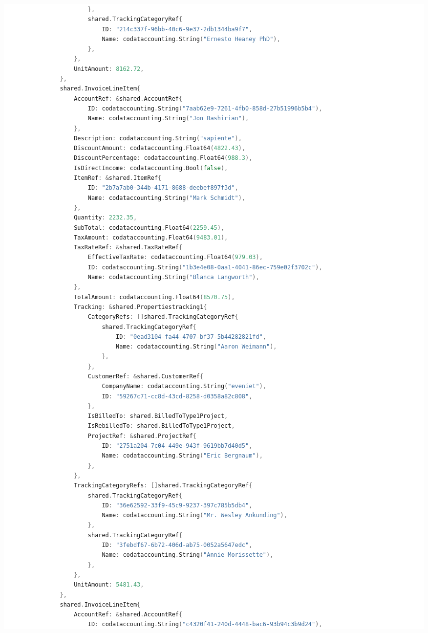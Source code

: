 ```go
                        },
                        shared.TrackingCategoryRef{
                            ID: "214c337f-96bb-40c6-9e37-2db1344ba9f7",
                            Name: codataccounting.String("Ernesto Heaney PhD"),
                        },
                    },
                    UnitAmount: 8162.72,
                },
                shared.InvoiceLineItem{
                    AccountRef: &shared.AccountRef{
                        ID: codataccounting.String("7aab62e9-7261-4fb0-858d-27b51996b5b4"),
                        Name: codataccounting.String("Jon Bashirian"),
                    },
                    Description: codataccounting.String("sapiente"),
                    DiscountAmount: codataccounting.Float64(4822.43),
                    DiscountPercentage: codataccounting.Float64(988.3),
                    IsDirectIncome: codataccounting.Bool(false),
                    ItemRef: &shared.ItemRef{
                        ID: "2b7a7ab0-344b-4171-8688-deebef897f3d",
                        Name: codataccounting.String("Mark Schmidt"),
                    },
                    Quantity: 2232.35,
                    SubTotal: codataccounting.Float64(2259.45),
                    TaxAmount: codataccounting.Float64(9483.01),
                    TaxRateRef: &shared.TaxRateRef{
                        EffectiveTaxRate: codataccounting.Float64(979.03),
                        ID: codataccounting.String("1b3e4e08-0aa1-4041-86ec-759e02f3702c"),
                        Name: codataccounting.String("Blanca Langworth"),
                    },
                    TotalAmount: codataccounting.Float64(8570.75),
                    Tracking: &shared.Propertiestracking1{
                        CategoryRefs: []shared.TrackingCategoryRef{
                            shared.TrackingCategoryRef{
                                ID: "0ead3104-fa44-4707-bf37-5b44282821fd",
                                Name: codataccounting.String("Aaron Weimann"),
                            },
                        },
                        CustomerRef: &shared.CustomerRef{
                            CompanyName: codataccounting.String("eveniet"),
                            ID: "59267c71-cc8d-43cd-8258-d0358a82c808",
                        },
                        IsBilledTo: shared.BilledToType1Project,
                        IsRebilledTo: shared.BilledToType1Project,
                        ProjectRef: &shared.ProjectRef{
                            ID: "2751a204-7c04-449e-943f-9619bb7d40d5",
                            Name: codataccounting.String("Eric Bergnaum"),
                        },
                    },
                    TrackingCategoryRefs: []shared.TrackingCategoryRef{
                        shared.TrackingCategoryRef{
                            ID: "36e62592-33f9-45c9-9237-397c785b5db4",
                            Name: codataccounting.String("Mr. Wesley Ankunding"),
                        },
                        shared.TrackingCategoryRef{
                            ID: "3febdf67-6b72-406d-ab75-0052a5647edc",
                            Name: codataccounting.String("Annie Morissette"),
                        },
                    },
                    UnitAmount: 5481.43,
                },
                shared.InvoiceLineItem{
                    AccountRef: &shared.AccountRef{
                        ID: codataccounting.String("c4320f41-240d-4448-bac6-93b94c3b9d24"),
```